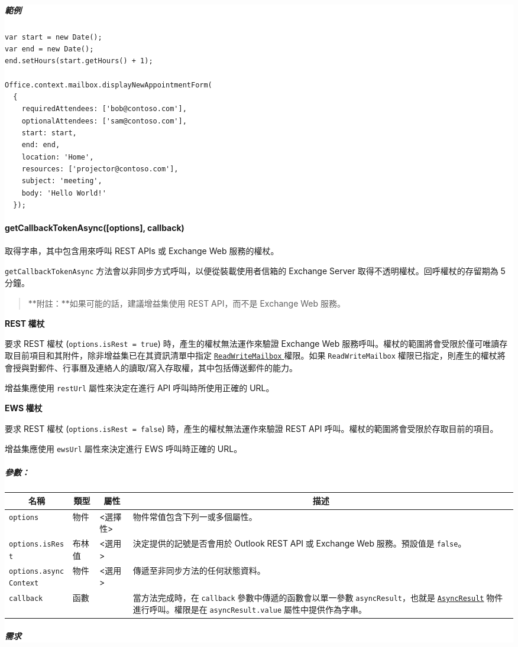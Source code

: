 ##### <a name="example"></a>範例

```
var start = new Date();
var end = new Date();
end.setHours(start.getHours() + 1);

Office.context.mailbox.displayNewAppointmentForm(
  {
    requiredAttendees: ['bob@contoso.com'],
    optionalAttendees: ['sam@contoso.com'],
    start: start,
    end: end,
    location: 'Home',
    resources: ['projector@contoso.com'],
    subject: 'meeting',
    body: 'Hello World!'
  });
```

#### <a name="getcallbacktokenasyncoptions-callback"></a>getCallbackTokenAsync([options], callback)

取得字串，其中包含用來呼叫 REST APIs 或 Exchange Web 服務的權杖。

`getCallbackTokenAsync` 方法會以非同步方式呼叫，以便從裝載使用者信箱的 Exchange Server 取得不透明權杖。回呼權杖的存留期為 5 分鐘。

> **附註：**如果可能的話，建議增益集使用 REST API，而不是 Exchange Web 服務。 

**REST 權杖**

要求 REST 權杖 (`options.isRest = true`) 時，產生的權杖無法運作來驗證 Exchange Web 服務呼叫。權杖的範圍將會受限於僅可唯讀存取目前項目和其附件，除非增益集已在其資訊清單中指定 [`ReadWriteMailbox` ](../../docs/add-ins/outlook/understanding-outlook-add-in-permissions#readwritemailbox-permission) 權限。如果 `ReadWriteMailbox` 權限已指定，則產生的權杖將會授與對郵件、行事曆及連絡人的讀取/寫入存取權，其中包括傳送郵件的能力。

增益集應使用 `restUrl` 屬性來決定在進行 API 呼叫時所使用正確的 URL。

**EWS 權杖**

要求 REST 權杖 (`options.isRest = false`) 時，產生的權杖無法運作來驗證 REST API 呼叫。權杖的範圍將會受限於存取目前的項目。

增益集應使用 `ewsUrl` 屬性來決定進行 EWS 呼叫時正確的 URL。

##### <a name="parameters"></a>參數：

|名稱| 類型	| 屬性| 描述|
|---|---|---|---|
| `options` | 物件 | &lt;選擇性&gt; | 物件常值包含下列一或多個屬性。 |
| `options.isRest` | 布林值 |  &lt;選用&gt; | 決定提供的記號是否會用於 Outlook REST API 或 Exchange Web 服務。預設值是 `false`。 |
| `options.asyncContext` | 物件 |  &lt;選用&gt; | 傳遞至非同步方法的任何狀態資料。 |
|`callback`| 函數||當方法完成時，在 `callback` 參數中傳遞的函數會以單一參數 `asyncResult`，也就是 [`AsyncResult`](simple-types.md#asyncresult) 物件進行呼叫。權限是在 `asyncResult.value` 屬性中提供作為字串。|

##### <a name="requirements"></a>需求
